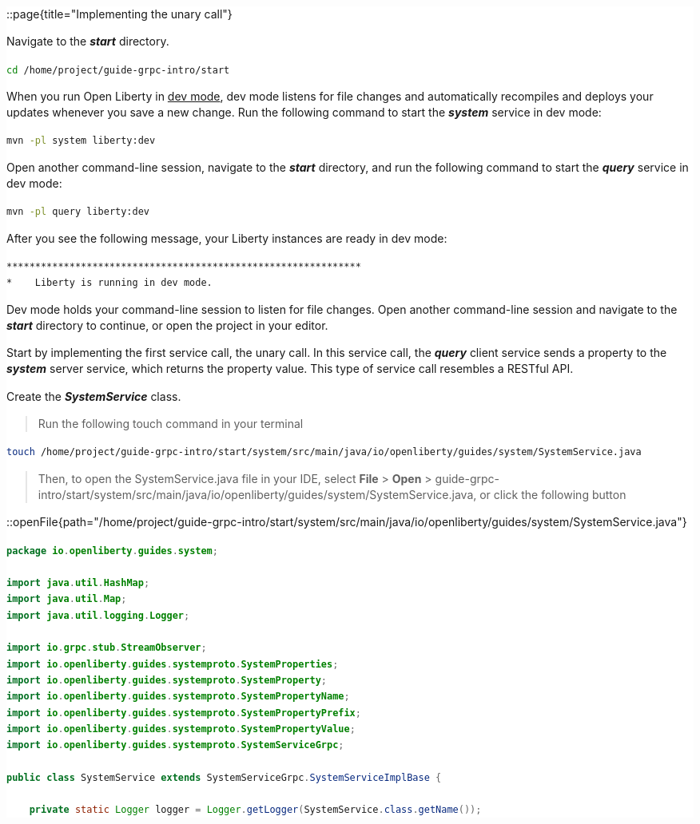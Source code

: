 
::page{title="Implementing the unary call"}

Navigate to the ***start*** directory.

```bash
cd /home/project/guide-grpc-intro/start
```

When you run Open Liberty in [dev mode](https://openliberty.io/docs/latest/development-mode.html), dev mode listens for file changes and automatically recompiles and deploys your updates whenever you save a new change. Run the following command to start the ***system*** service in dev mode:

```bash
mvn -pl system liberty:dev
```

Open another command-line session, navigate to the ***start*** directory, and run the following command to start the ***query*** service in dev mode:

```bash
mvn -pl query liberty:dev
```

After you see the following message, your Liberty instances are ready in dev mode:

```
**************************************************************
*    Liberty is running in dev mode.
```

Dev mode holds your command-line session to listen for file changes. Open another command-line session and navigate to the ***start*** directory to continue, or open the project in your editor.

Start by implementing the first service call, the unary call. In this service call, the ***query*** client service sends a property to the ***system*** server service, which returns the property value. This type of service call resembles a RESTful API. 

Create the ***SystemService*** class.

> Run the following touch command in your terminal
```bash
touch /home/project/guide-grpc-intro/start/system/src/main/java/io/openliberty/guides/system/SystemService.java
```


> Then, to open the SystemService.java file in your IDE, select
> **File** > **Open** > guide-grpc-intro/start/system/src/main/java/io/openliberty/guides/system/SystemService.java, or click the following button

::openFile{path="/home/project/guide-grpc-intro/start/system/src/main/java/io/openliberty/guides/system/SystemService.java"}



```java
package io.openliberty.guides.system;

import java.util.HashMap;
import java.util.Map;
import java.util.logging.Logger;

import io.grpc.stub.StreamObserver;
import io.openliberty.guides.systemproto.SystemProperties;
import io.openliberty.guides.systemproto.SystemProperty;
import io.openliberty.guides.systemproto.SystemPropertyName;
import io.openliberty.guides.systemproto.SystemPropertyPrefix;
import io.openliberty.guides.systemproto.SystemPropertyValue;
import io.openliberty.guides.systemproto.SystemServiceGrpc;

public class SystemService extends SystemServiceGrpc.SystemServiceImplBase {

    private static Logger logger = Logger.getLogger(SystemService.class.getName());
```